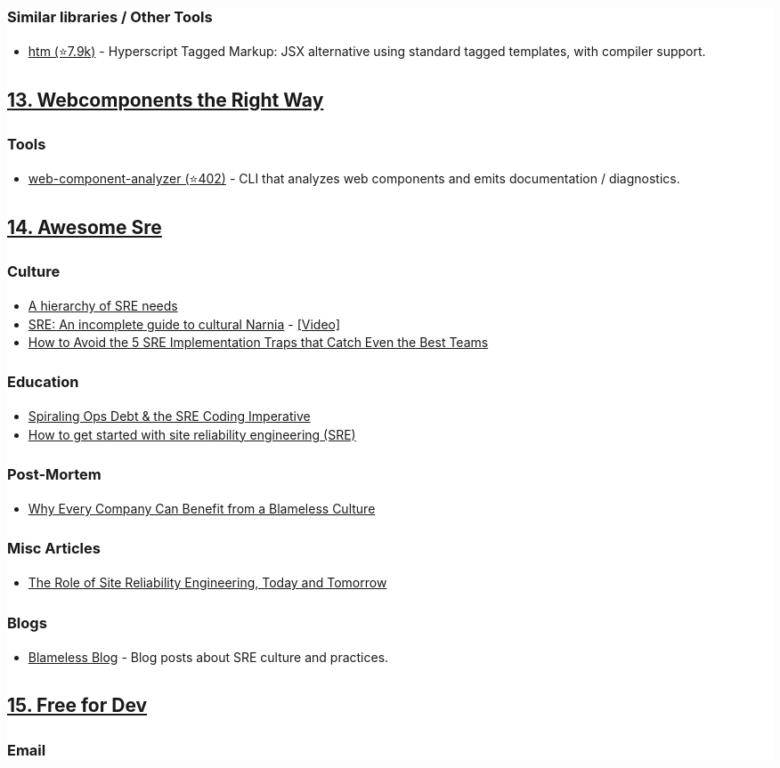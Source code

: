 ### Similar libraries / Other Tools

*   [htm (⭐7.9k)](https://github.com/developit/htm) - Hyperscript Tagged Markup: JSX alternative using standard tagged templates, with compiler support.

## [13. Webcomponents the Right Way](/content/mateusortiz/webcomponents-the-right-way/README.md)

### Tools

*   [web-component-analyzer (⭐402)](https://github.com/runem/web-component-analyzer) - CLI that analyzes web components and emits documentation / diagnostics.

## [14. Awesome Sre](/content/dastergon/awesome-sre/README.md)

### Culture

*   [A hierarchy of SRE needs](https://web.archive.org/web/20190401220948/https://plus.google.com/+lizthegrey/posts/MLAJFVyEb2f)
*   [SRE: An incomplete guide to cultural Narnia](https://web.archive.org/web/20180820235243/http://anthonycaiafa.com/2016/04/10/sre-cultural-narnia/) - [\[Video\]](https://www.youtube.com/watch?v=__wypEhdcrQ\&t=0s)
*   [How to Avoid the 5 SRE Implementation Traps that Catch Even the Best Teams](https://thenewstack.io/how-to-avoid-the-5-sre-implementation-traps-that-catch-even-the-best-teams/)

### Education

*   [Spiraling Ops Debt & the SRE Coding Imperative](https://www.loomsystems.com/blog/2017/02/06/spiraling-ops-debt-the-sre-coding-imperative)
*   [How to get started with site reliability engineering (SRE)](https://www.oreilly.com/ideas/how-to-get-started-with-site-reliability-engineering-sre)

### Post-Mortem

*   [Why Every Company Can Benefit from a Blameless Culture](https://www.blameless.com/why-companies-can-benefit-from-blameless-culture/)

### Misc Articles

*   [The Role of Site Reliability Engineering, Today and Tomorrow](https://thenewstack.io/the-role-of-site-reliability-engineering-today-and-tomorrow/)

### Blogs

*   [Blameless Blog](https://www.blameless.com/blog/) - Blog posts about SRE culture and practices.

## [15. Free for Dev](/content/ripienaar/free-for-dev/README.md)

### Email
